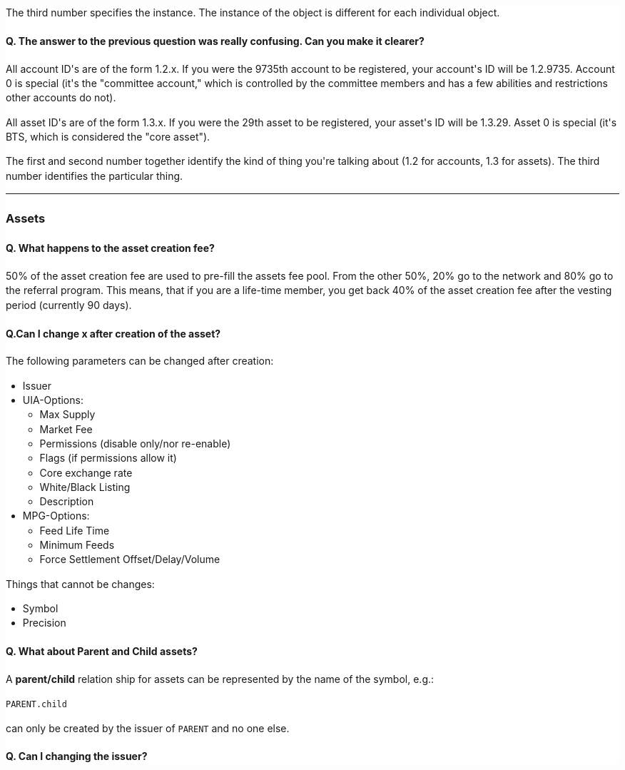 The third number specifies the instance. The instance of the object is different for each individual object.

#### Q. The answer to the previous question was really confusing. Can you make it clearer?

All account ID's are of the form 1.2.x. If you were the 9735th account to be registered, your account's ID will be 1.2.9735. Account 0 is special (it's the "committee account," which is controlled by the committee members and has a few abilities and restrictions other accounts do not).

All asset ID's are of the form 1.3.x. If you were the 29th asset to be registered, your asset's ID will be 1.3.29. Asset 0 is special (it's BTS, which is considered the "core asset").

The first and second number together identify the kind of thing you're talking about (1.2 for accounts, 1.3 for assets). The third number identifies the particular thing.

***
### Assets

#### Q. What happens to the asset creation fee?

50% of the asset creation fee are used to pre-fill the assets fee pool. From the other 50%, 20% go to the network and 80% go to the referral program. This means, that if you are a life-time member, you get back 40% of the asset creation fee after the vesting period (currently 90 days).

#### Q.Can I change x after creation of the asset?

The following parameters can be changed after creation:

- Issuer
- UIA-Options:
   - Max Supply
   - Market Fee
   - Permissions (disable only/nor re-enable)
   - Flags (if permissions allow it)
   - Core exchange rate
   - White/Black Listing
   - Description
- MPG-Options:
   - Feed Life Time
   - Minimum Feeds
   - Force Settlement Offset/Delay/Volume

Things that cannot be changes:
- Symbol
- Precision

#### Q. What about Parent and Child assets?

A **parent/child** relation ship for assets can be represented by the name of the symbol, e.g.:

    PARENT.child

can only be created by the issuer of `PARENT` and no one else.

#### Q. Can I changing the issuer?
